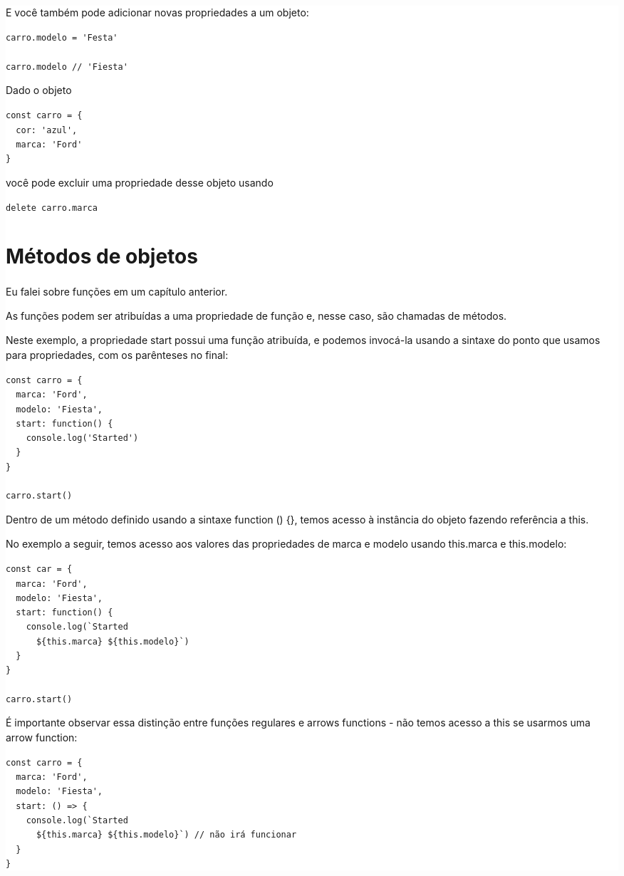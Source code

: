 E você também pode adicionar novas propriedades a um objeto:
```
carro.modelo = 'Festa'

carro.modelo // 'Fiesta'
```
Dado o objeto
```
const carro = {
  cor: 'azul',
  marca: 'Ford'
}
```

você pode excluir uma propriedade desse objeto usando

```
delete carro.marca
```
# Métodos de objetos 

Eu falei sobre funções em um capítulo anterior.

As funções podem ser atribuídas a uma propriedade de função e, nesse caso, são chamadas de métodos.

Neste exemplo, a propriedade <kbg>start</kbg> possui uma função atribuída, e podemos invocá-la usando a sintaxe do ponto que usamos para propriedades, com os parênteses no final:

```
const carro = {
  marca: 'Ford',
  modelo: 'Fiesta',
  start: function() {
    console.log('Started')
  }
}

carro.start()
```

Dentro de um método definido usando a sintaxe <kbg>function () {}</kbg>, temos acesso à instância do objeto fazendo referência a <kbg>this</kbg>.

No exemplo a seguir, temos acesso aos valores das propriedades de <kbg>marca</kbg> e <kbg>modelo</kbg> usando <kbg>this.marca</kbg> e <kbg>this.modelo</kbg>:
```
const car = {
  marca: 'Ford',
  modelo: 'Fiesta',
  start: function() {
    console.log(`Started 
      ${this.marca} ${this.modelo}`)
  }
}

carro.start()
```
É importante observar essa distinção entre funções regulares e arrows functions - não temos acesso a <kbg>this</kbg> se usarmos uma arrow function:
```
const carro = {
  marca: 'Ford',
  modelo: 'Fiesta',
  start: () => {
    console.log(`Started 
      ${this.marca} ${this.modelo}`) // não irá funcionar
  }
}
```